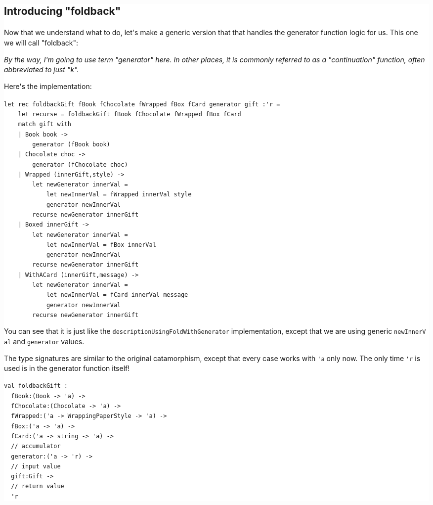 <a id="foldback"></a>

## Introducing "foldback"

Now that we understand what to do, let's make a generic version that that handles the generator function logic for us.
This one we will call "foldback":

*By the way, I'm going to use term "generator" here. In other places, it is commonly referred to as a "continuation" function, often abbreviated to just "k".*

Here's the implementation:

```
let rec foldbackGift fBook fChocolate fWrapped fBox fCard generator gift :'r =
    let recurse = foldbackGift fBook fChocolate fWrapped fBox fCard 
    match gift with 
    | Book book -> 
        generator (fBook book)
    | Chocolate choc -> 
        generator (fChocolate choc)
    | Wrapped (innerGift,style) -> 
        let newGenerator innerVal =
            let newInnerVal = fWrapped innerVal style
            generator newInnerVal 
        recurse newGenerator innerGift 
    | Boxed innerGift -> 
        let newGenerator innerVal =
            let newInnerVal = fBox innerVal 
            generator newInnerVal 
        recurse newGenerator innerGift 
    | WithACard (innerGift,message) -> 
        let newGenerator innerVal =
            let newInnerVal = fCard innerVal message 
            generator newInnerVal 
        recurse newGenerator innerGift 
```

You can see that it is just like the `descriptionUsingFoldWithGenerator` implementation, except that we are using generic `newInnerVal` and `generator` values.

The type signatures are similar to the original catamorphism, except that every case works with `'a` only now.
The only time `'r` is used is in the generator function itself!

```
val foldbackGift :
  fBook:(Book -> 'a) ->
  fChocolate:(Chocolate -> 'a) ->
  fWrapped:('a -> WrappingPaperStyle -> 'a) ->
  fBox:('a -> 'a) ->
  fCard:('a -> string -> 'a) ->
  // accumulator
  generator:('a -> 'r) -> 
  // input value
  gift:Gift -> 
  // return value
  'r
```
